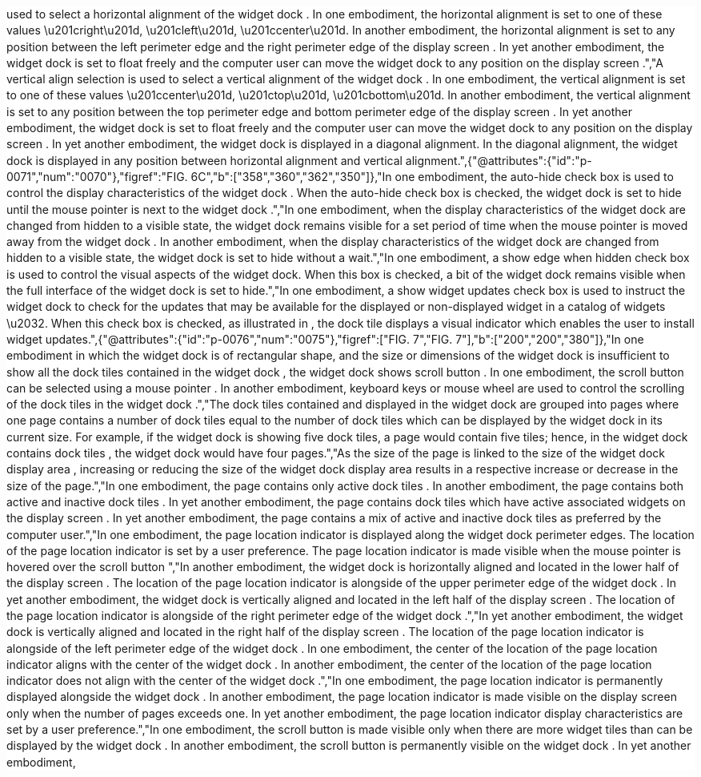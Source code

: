 used to select a horizontal alignment of the widget dock . In one embodiment, the horizontal alignment is set to one of these values \u201cright\u201d, \u201cleft\u201d, \u201ccenter\u201d. In another embodiment, the horizontal alignment is set to any position between the left perimeter edge and the right perimeter edge of the display screen . In yet another embodiment, the widget dock  is set to float freely and the computer user can move the widget dock  to any position on the display screen .","A vertical align selection  is used to select a vertical alignment of the widget dock . In one embodiment, the vertical alignment is set to one of these values \u201ccenter\u201d, \u201ctop\u201d, \u201cbottom\u201d. In another embodiment, the vertical alignment is set to any position between the top perimeter edge and bottom perimeter edge of the display screen . In yet another embodiment, the widget dock  is set to float freely and the computer user can move the widget dock  to any position on the display screen . In yet another embodiment, the widget dock  is displayed in a diagonal alignment. In the diagonal alignment, the widget dock  is displayed in any position between horizontal alignment and vertical alignment.",{"@attributes":{"id":"p-0071","num":"0070"},"figref":"FIG. 6C","b":["358","360","362","350"]},"In one embodiment, the auto-hide check box  is used to control the display characteristics of the widget dock . When the auto-hide check box is checked, the widget dock  is set to hide until the mouse pointer  is next to the widget dock .","In one embodiment, when the display characteristics of the widget dock  are changed from hidden to a visible state, the widget dock  remains visible for a set period of time when the mouse pointer  is moved away from the widget dock . In another embodiment, when the display characteristics of the widget dock  are changed from hidden to a visible state, the widget dock  is set to hide without a wait.","In one embodiment, a show edge when hidden check box  is used to control the visual aspects of the widget dock. When this box is checked, a bit of the widget dock  remains visible when the full interface of the widget dock  is set to hide.","In one embodiment, a show widget updates check box  is used to instruct the widget dock  to check for the updates that may be available for the displayed or non-displayed widget  in a catalog of widgets \u2032. When this check box is checked, as illustrated in , the dock tile displays a visual indicator which enables the user to install widget updates.",{"@attributes":{"id":"p-0076","num":"0075"},"figref":["FIG. 7","FIG. 7"],"b":["200","200","380"]},"In one embodiment in which the widget dock  is of rectangular shape, and the size or dimensions of the widget dock is insufficient to show all the dock tiles  contained in the widget dock , the widget dock  shows scroll button . In one embodiment, the scroll button can be selected using a mouse pointer . In another embodiment, keyboard keys or mouse wheel are used to control the scrolling of the dock tiles  in the widget dock .","The dock tiles  contained and displayed in the widget dock  are grouped into pages where one page contains a number of dock tiles  equal to the number of dock tiles  which can be displayed by the widget dock  in its current size. For example, if the widget dock  is showing five dock tiles, a page would contain five tiles; hence, in the widget dock  contains  dock tiles , the widget dock  would have four pages.","As the size of the page is linked to the size of the widget dock display area , increasing or reducing the size of the widget dock display area results in a respective increase or decrease in the size of the page.","In one embodiment, the page contains only active dock tiles . In another embodiment, the page contains both active and inactive dock tiles . In yet another embodiment, the page contains dock tiles  which have active associated widgets  on the display screen . In yet another embodiment, the page contains a mix of active and inactive dock tiles  as preferred by the computer user.","In one embodiment, the page location indicator  is displayed along the widget dock  perimeter edges. The location of the page location indicator  is set by a user preference. The page location indicator  is made visible when the mouse pointer  is hovered over the scroll button ","In another embodiment, the widget dock  is horizontally aligned and located in the lower half of the display screen . The location of the page location indicator  is alongside of the upper perimeter edge of the widget dock . In yet another embodiment, the widget dock  is vertically aligned and located in the left half of the display screen . The location of the page location indicator  is alongside of the right perimeter edge of the widget dock .","In yet another embodiment, the widget dock  is vertically aligned and located in the right half of the display screen . The location of the page location indicator  is alongside of the left perimeter edge of the widget dock . In one embodiment, the center of the location of the page location indicator  aligns with the center of the widget dock . In another embodiment, the center of the location of the page location indicator  does not align with the center of the widget dock .","In one embodiment, the page location indicator  is permanently displayed alongside the widget dock . In another embodiment, the page location indicator  is made visible on the display screen  only when the number of pages exceeds one. In yet another embodiment, the page location indicator  display characteristics are set by a user preference.","In one embodiment, the scroll button is made visible only when there are more widget tiles  than can be displayed by the widget dock . In another embodiment, the scroll button is permanently visible on the widget dock . In yet another embodiment,